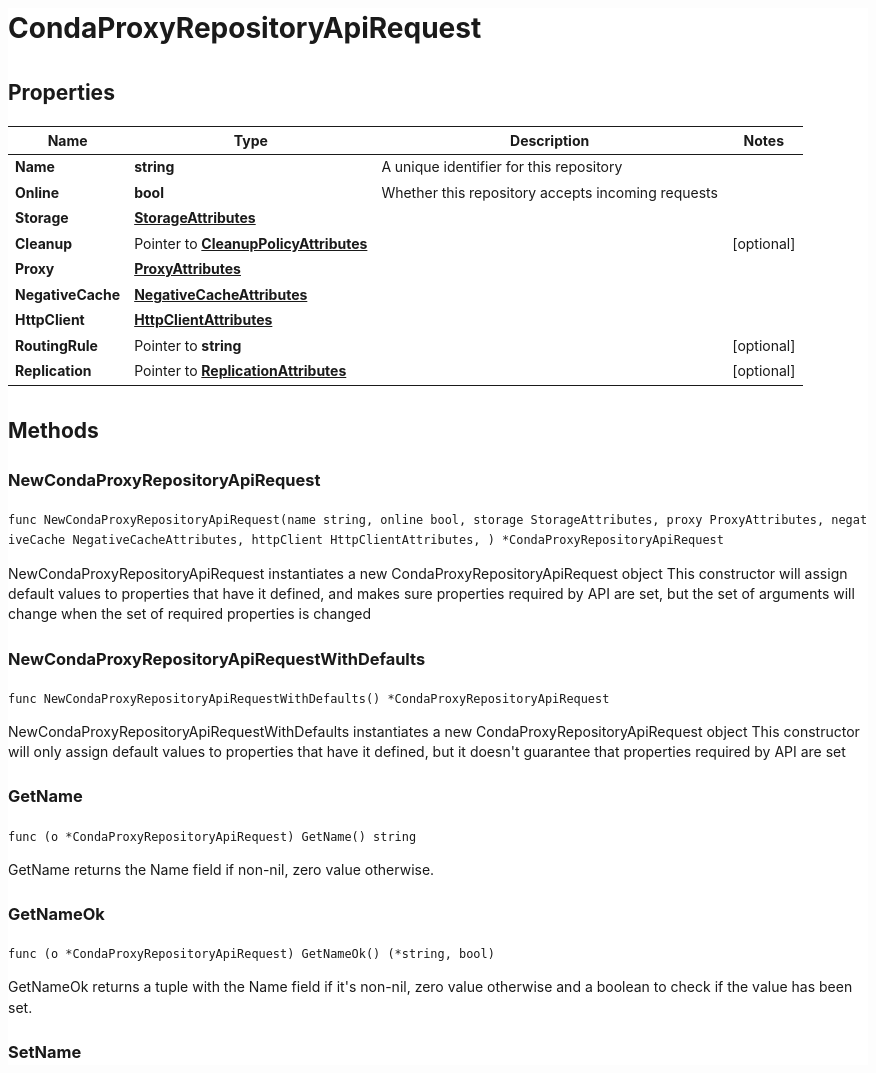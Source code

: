 # CondaProxyRepositoryApiRequest

## Properties

Name | Type | Description | Notes
------------ | ------------- | ------------- | -------------
**Name** | **string** | A unique identifier for this repository | 
**Online** | **bool** | Whether this repository accepts incoming requests | 
**Storage** | [**StorageAttributes**](StorageAttributes.md) |  | 
**Cleanup** | Pointer to [**CleanupPolicyAttributes**](CleanupPolicyAttributes.md) |  | [optional] 
**Proxy** | [**ProxyAttributes**](ProxyAttributes.md) |  | 
**NegativeCache** | [**NegativeCacheAttributes**](NegativeCacheAttributes.md) |  | 
**HttpClient** | [**HttpClientAttributes**](HttpClientAttributes.md) |  | 
**RoutingRule** | Pointer to **string** |  | [optional] 
**Replication** | Pointer to [**ReplicationAttributes**](ReplicationAttributes.md) |  | [optional] 

## Methods

### NewCondaProxyRepositoryApiRequest

`func NewCondaProxyRepositoryApiRequest(name string, online bool, storage StorageAttributes, proxy ProxyAttributes, negativeCache NegativeCacheAttributes, httpClient HttpClientAttributes, ) *CondaProxyRepositoryApiRequest`

NewCondaProxyRepositoryApiRequest instantiates a new CondaProxyRepositoryApiRequest object
This constructor will assign default values to properties that have it defined,
and makes sure properties required by API are set, but the set of arguments
will change when the set of required properties is changed

### NewCondaProxyRepositoryApiRequestWithDefaults

`func NewCondaProxyRepositoryApiRequestWithDefaults() *CondaProxyRepositoryApiRequest`

NewCondaProxyRepositoryApiRequestWithDefaults instantiates a new CondaProxyRepositoryApiRequest object
This constructor will only assign default values to properties that have it defined,
but it doesn't guarantee that properties required by API are set

### GetName

`func (o *CondaProxyRepositoryApiRequest) GetName() string`

GetName returns the Name field if non-nil, zero value otherwise.

### GetNameOk

`func (o *CondaProxyRepositoryApiRequest) GetNameOk() (*string, bool)`

GetNameOk returns a tuple with the Name field if it's non-nil, zero value otherwise
and a boolean to check if the value has been set.

### SetName
